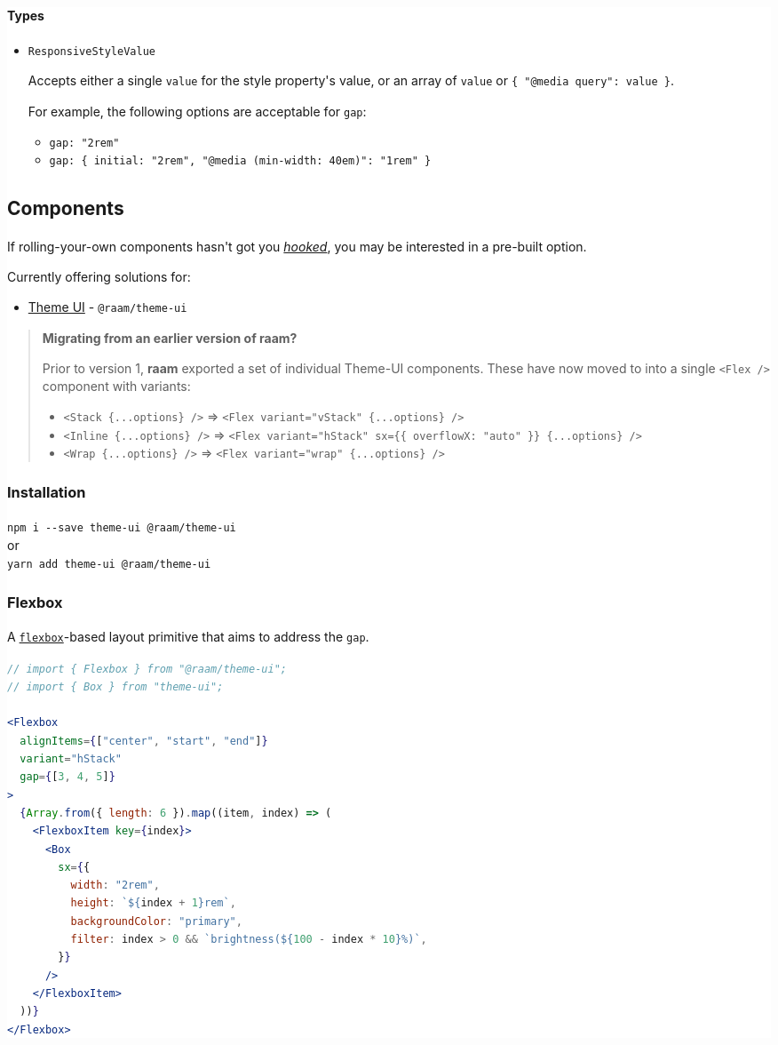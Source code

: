 #### Types

- `ResponsiveStyleValue`

  Accepts either a single `value` for the style property's value, or an array of `value` or `{ "@media query": value }`.

  For example, the following options are acceptable for `gap`:

  - `gap: "2rem"`
  - `gap: { initial: "2rem", "@media (min-width: 40em)": "1rem" }`

## Components

If rolling-your-own components hasn't got you [_hooked_](#mixins), you may be interested in a pre-built option.

Currently offering solutions for:

- [Theme UI][theme-ui] - `@raam/theme-ui`

> **Migrating from an earlier version of raam?**
>
> Prior to version 1, **raam** exported a set of individual Theme-UI components. These have now moved to into a single `<Flex />` component with variants:
>
> - `<Stack {...options} />` => `<Flex variant="vStack" {...options} />`
> - `<Inline {...options} />` => `<Flex variant="hStack" sx={{ overflowX: "auto" }} {...options} />`
> - `<Wrap {...options} />` => `<Flex variant="wrap" {...options} />`

### Installation

`npm i --save theme-ui @raam/theme-ui`  
or  
`yarn add theme-ui @raam/theme-ui`

### Flexbox

A [`flexbox`](#flexbox)-based layout primitive that aims to address the `gap`.

```jsx live=true
// import { Flexbox } from "@raam/theme-ui";
// import { Box } from "theme-ui";

<Flexbox
  alignItems={["center", "start", "end"]}
  variant="hStack"
  gap={[3, 4, 5]}
>
  {Array.from({ length: 6 }).map((item, index) => (
    <FlexboxItem key={index}>
      <Box
        sx={{
          width: "2rem",
          height: `${index + 1}rem`,
          backgroundColor: "primary",
          filter: index > 0 && `brightness(${100 - index * 10}%)`,
        }}
      />
    </FlexboxItem>
  ))}
</Flexbox>
```


[prop-and-lock]: https://twitter.com/davidkpiano/status/1284155737720205313?lang=en
[reactjs]: https://reactjs.org
[theme-ui]: https://theme-ui.com/
[rfc]: https://github.com/joe-bell/raam/pull/89